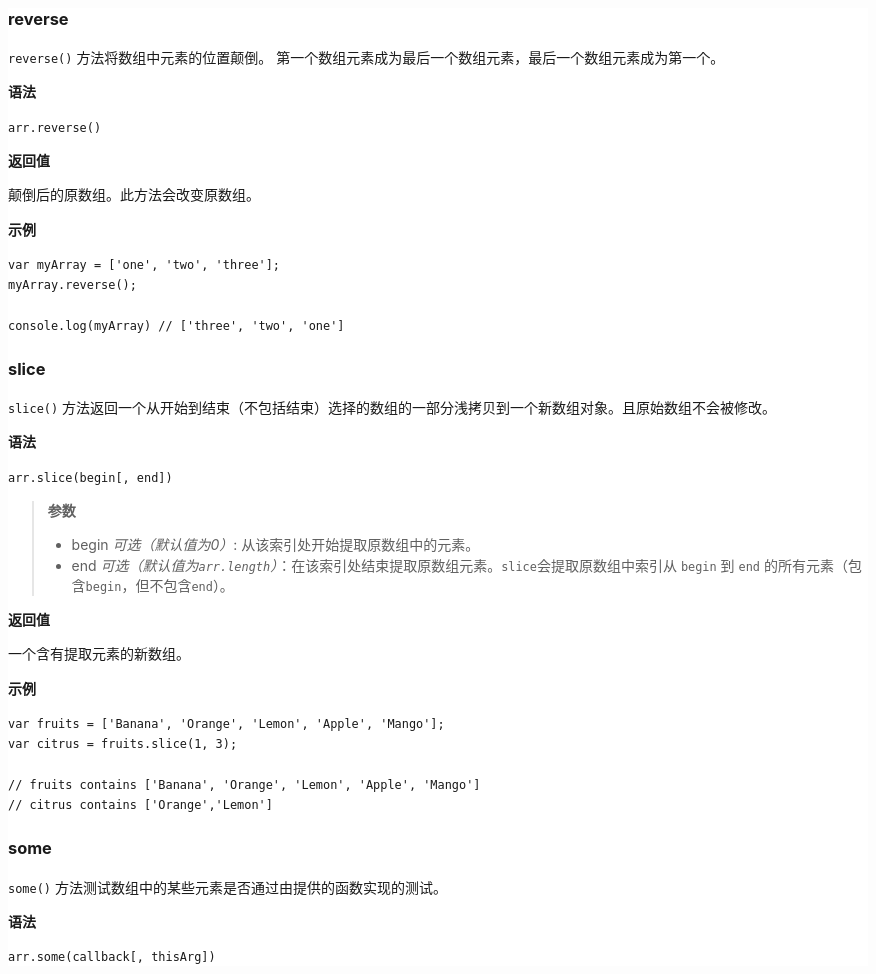 ### reverse

`reverse()` 方法将数组中元素的位置颠倒。
第一个数组元素成为最后一个数组元素，最后一个数组元素成为第一个。

**语法**

```
arr.reverse()
```

**返回值**

颠倒后的原数组。此方法会改变原数组。

**示例**

```\njs
var myArray = ['one', 'two', 'three'];
myArray.reverse(); 

console.log(myArray) // ['three', 'two', 'one']
```

### slice

`slice()` 方法返回一个从开始到结束（不包括结束）选择的数组的一部分浅拷贝到一个新数组对象。且原始数组不会被修改。

**语法**

```
arr.slice(begin[, end])
```

> **参数**
> * begin *可选（默认值为0）*: 从该索引处开始提取原数组中的元素。
> * end *可选（默认值为`arr.length`）*：在该索引处结束提取原数组元素。`slice`会提取原数组中索引从 `begin` 到 `end` 的所有元素（包含`begin`，但不包含`end`）。

**返回值**

一个含有提取元素的新数组。

**示例**

```\njs
var fruits = ['Banana', 'Orange', 'Lemon', 'Apple', 'Mango'];
var citrus = fruits.slice(1, 3);

// fruits contains ['Banana', 'Orange', 'Lemon', 'Apple', 'Mango']
// citrus contains ['Orange','Lemon']
```

### some

`some()` 方法测试数组中的某些元素是否通过由提供的函数实现的测试。

**语法**

```
arr.some(callback[, thisArg])
```
